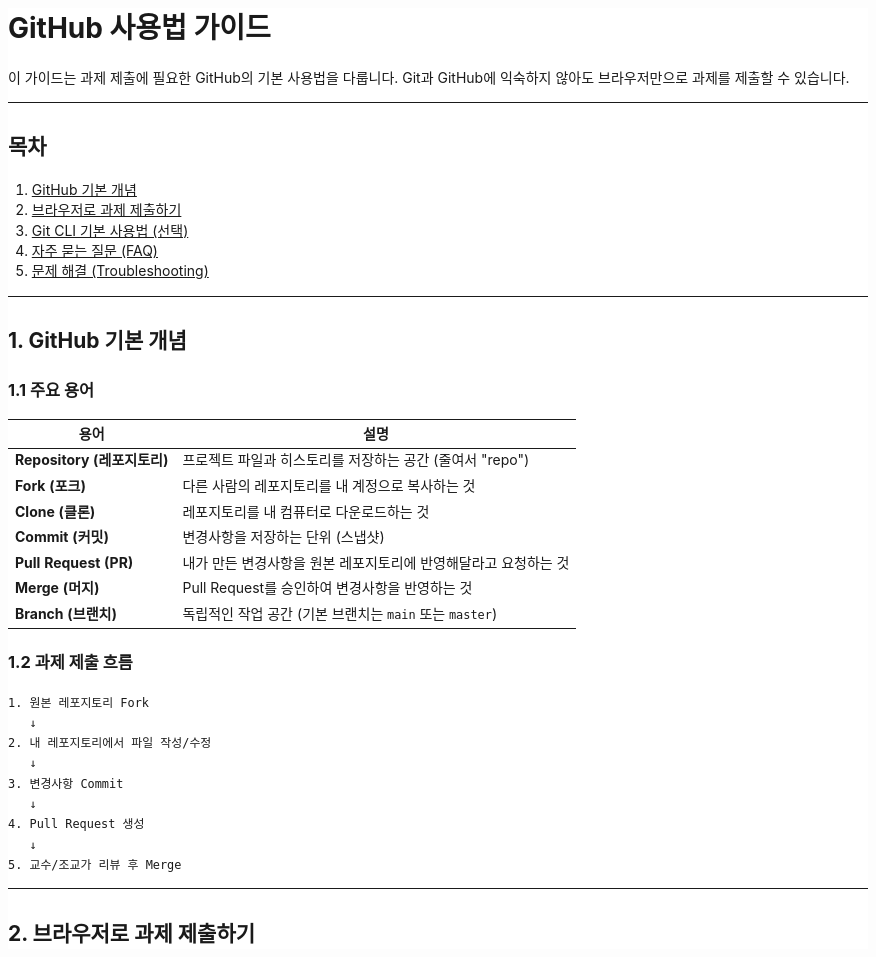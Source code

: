 # GitHub 사용법 가이드

이 가이드는 과제 제출에 필요한 GitHub의 기본 사용법을 다룹니다. Git과 GitHub에 익숙하지 않아도 브라우저만으로 과제를 제출할 수 있습니다.

---

## 목차
1. [GitHub 기본 개념](#1-github-기본-개념)
2. [브라우저로 과제 제출하기](#2-브라우저로-과제-제출하기)
3. [Git CLI 기본 사용법 (선택)](#3-git-cli-기본-사용법-선택)
4. [자주 묻는 질문 (FAQ)](#4-자주-묻는-질문-faq)
5. [문제 해결 (Troubleshooting)](#5-문제-해결-troubleshooting)

---

## 1. GitHub 기본 개념

### 1.1 주요 용어

| 용어 | 설명 |
|------|------|
| **Repository (레포지토리)** | 프로젝트 파일과 히스토리를 저장하는 공간 (줄여서 "repo") |
| **Fork (포크)** | 다른 사람의 레포지토리를 내 계정으로 복사하는 것 |
| **Clone (클론)** | 레포지토리를 내 컴퓨터로 다운로드하는 것 |
| **Commit (커밋)** | 변경사항을 저장하는 단위 (스냅샷) |
| **Pull Request (PR)** | 내가 만든 변경사항을 원본 레포지토리에 반영해달라고 요청하는 것 |
| **Merge (머지)** | Pull Request를 승인하여 변경사항을 반영하는 것 |
| **Branch (브랜치)** | 독립적인 작업 공간 (기본 브랜치는 `main` 또는 `master`) |

### 1.2 과제 제출 흐름

```
1. 원본 레포지토리 Fork
   ↓
2. 내 레포지토리에서 파일 작성/수정
   ↓
3. 변경사항 Commit
   ↓
4. Pull Request 생성
   ↓
5. 교수/조교가 리뷰 후 Merge
```

---

## 2. 브라우저로 과제 제출하기
